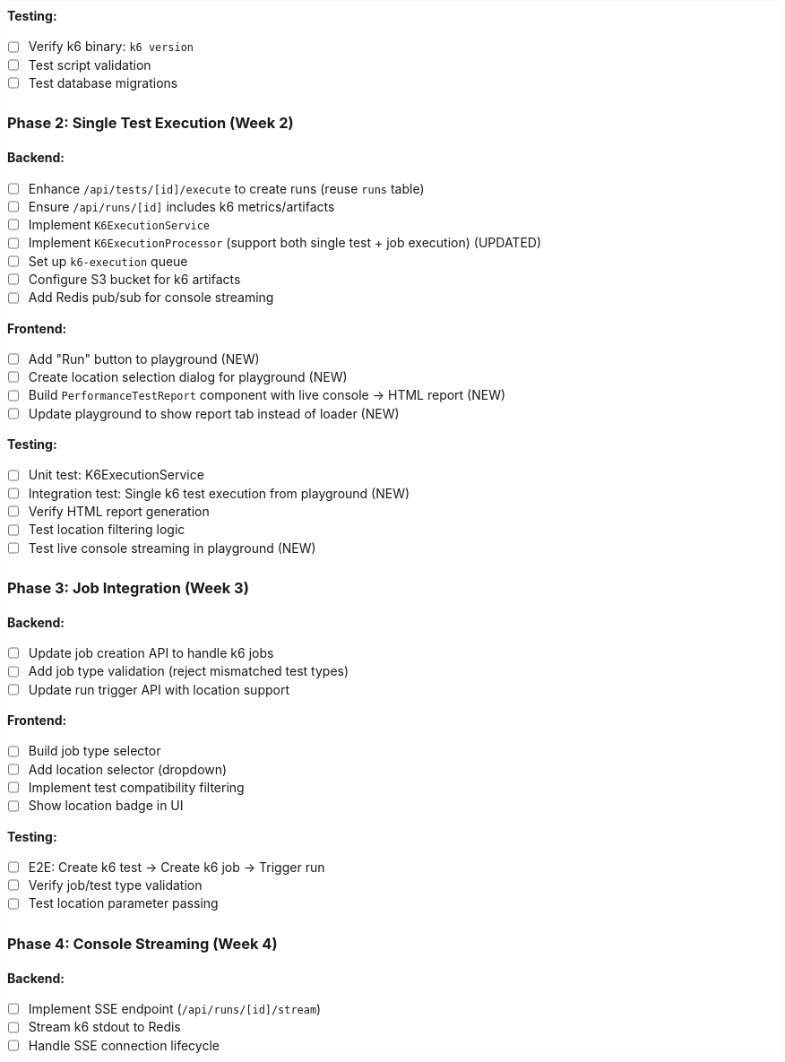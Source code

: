 **Testing:**
- [ ] Verify k6 binary: `k6 version`
- [ ] Test script validation
- [ ] Test database migrations

### Phase 2: Single Test Execution (Week 2)

**Backend:**
- [ ] Enhance `/api/tests/[id]/execute` to create runs (reuse `runs` table)
- [ ] Ensure `/api/runs/[id]` includes k6 metrics/artifacts
- [ ] Implement `K6ExecutionService`
- [ ] Implement `K6ExecutionProcessor` (support both single test + job execution) (UPDATED)
- [ ] Set up `k6-execution` queue
- [ ] Configure S3 bucket for k6 artifacts
- [ ] Add Redis pub/sub for console streaming

**Frontend:**
- [ ] Add "Run" button to playground (NEW)
- [ ] Create location selection dialog for playground (NEW)
- [ ] Build `PerformanceTestReport` component with live console → HTML report (NEW)
- [ ] Update playground to show report tab instead of loader (NEW)

**Testing:**
- [ ] Unit test: K6ExecutionService
- [ ] Integration test: Single k6 test execution from playground (NEW)
- [ ] Verify HTML report generation
- [ ] Test location filtering logic
- [ ] Test live console streaming in playground (NEW)

### Phase 3: Job Integration (Week 3)

**Backend:**
- [ ] Update job creation API to handle k6 jobs
- [ ] Add job type validation (reject mismatched test types)
- [ ] Update run trigger API with location support

**Frontend:**
- [ ] Build job type selector
- [ ] Add location selector (dropdown)
- [ ] Implement test compatibility filtering
- [ ] Show location badge in UI

**Testing:**
- [ ] E2E: Create k6 test → Create k6 job → Trigger run
- [ ] Verify job/test type validation
- [ ] Test location parameter passing

### Phase 4: Console Streaming (Week 4)

**Backend:**
- [ ] Implement SSE endpoint (`/api/runs/[id]/stream`)
- [ ] Stream k6 stdout to Redis
- [ ] Handle SSE connection lifecycle
